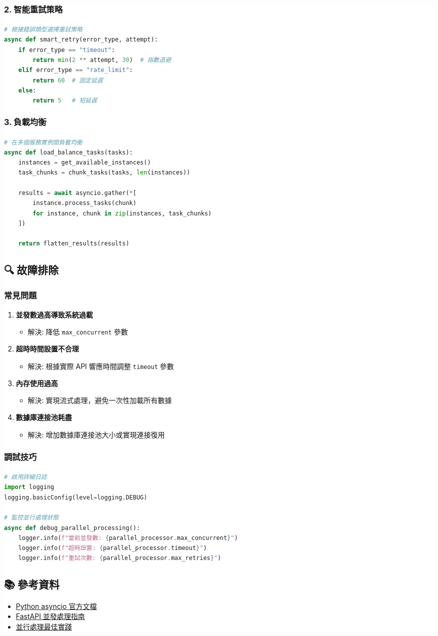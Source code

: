 ### **2. 智能重試策略**
```python
# 根據錯誤類型選擇重試策略
async def smart_retry(error_type, attempt):
    if error_type == "timeout":
        return min(2 ** attempt, 30)  # 指數退避
    elif error_type == "rate_limit":
        return 60  # 固定延遲
    else:
        return 5   # 短延遲
```

### **3. 負載均衡**
```python
# 在多個服務實例間負載均衡
async def load_balance_tasks(tasks):
    instances = get_available_instances()
    task_chunks = chunk_tasks(tasks, len(instances))
    
    results = await asyncio.gather(*[
        instance.process_tasks(chunk) 
        for instance, chunk in zip(instances, task_chunks)
    ])
    
    return flatten_results(results)
```

## 🔍 故障排除

### **常見問題**

1. **並發數過高導致系統過載**
   - 解決: 降低 `max_concurrent` 參數

2. **超時時間設置不合理**
   - 解決: 根據實際 API 響應時間調整 `timeout` 參數

3. **內存使用過高**
   - 解決: 實現流式處理，避免一次性加載所有數據

4. **數據庫連接池耗盡**
   - 解決: 增加數據庫連接池大小或實現連接復用

### **調試技巧**

```python
# 啟用詳細日誌
import logging
logging.basicConfig(level=logging.DEBUG)

# 監控並行處理狀態
async def debug_parallel_processing():
    logger.info(f"當前並發數: {parallel_processor.max_concurrent}")
    logger.info(f"超時設置: {parallel_processor.timeout}")
    logger.info(f"重試次數: {parallel_processor.max_retries}")
```

## 📚 參考資料

- [Python asyncio 官方文檔](https://docs.python.org/3/library/asyncio.html)
- [FastAPI 並發處理指南](https://fastapi.tiangolo.com/async/)
- [並行處理最佳實踐](https://docs.python.org/3/library/concurrent.futures.html)


